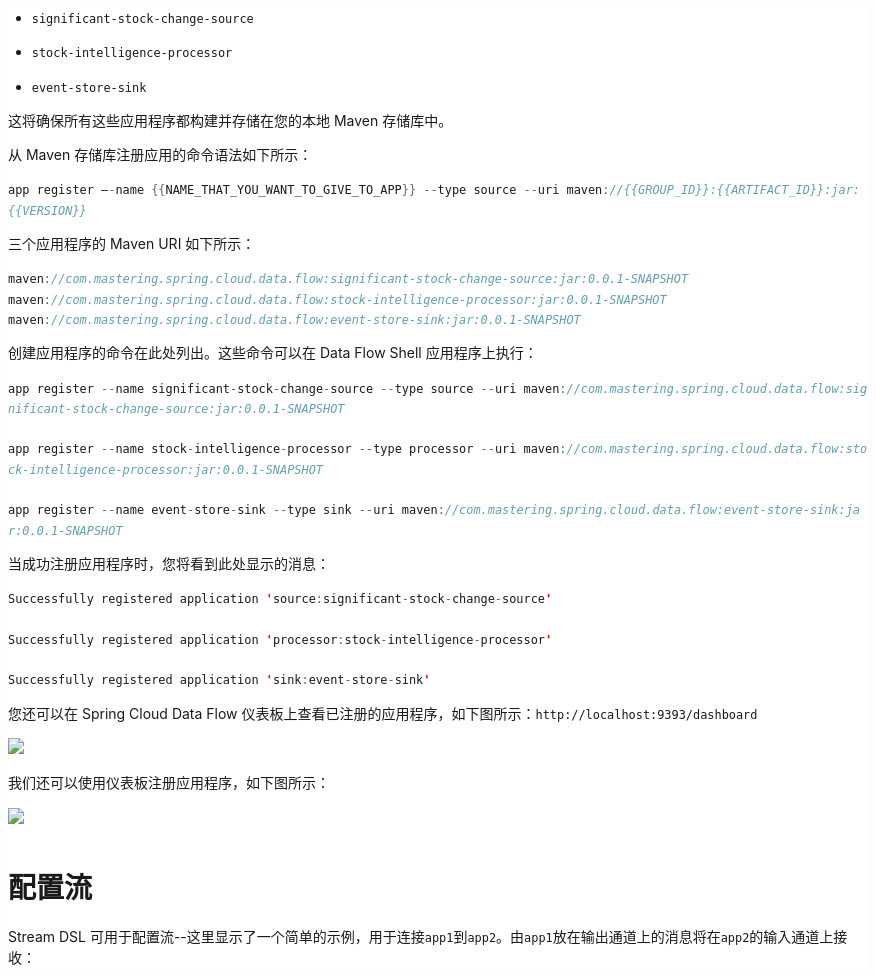 +   `significant-stock-change-source`

+   `stock-intelligence-processor`

+   `event-store-sink`

这将确保所有这些应用程序都构建并存储在您的本地 Maven 存储库中。

从 Maven 存储库注册应用的命令语法如下所示：

```java
app register —-name {{NAME_THAT_YOU_WANT_TO_GIVE_TO_APP}} --type source --uri maven://{{GROUP_ID}}:{{ARTIFACT_ID}}:jar:{{VERSION}}
```

三个应用程序的 Maven URI 如下所示：

```java
maven://com.mastering.spring.cloud.data.flow:significant-stock-change-source:jar:0.0.1-SNAPSHOT
maven://com.mastering.spring.cloud.data.flow:stock-intelligence-processor:jar:0.0.1-SNAPSHOT
maven://com.mastering.spring.cloud.data.flow:event-store-sink:jar:0.0.1-SNAPSHOT
```

创建应用程序的命令在此处列出。这些命令可以在 Data Flow Shell 应用程序上执行：

```java
app register --name significant-stock-change-source --type source --uri maven://com.mastering.spring.cloud.data.flow:significant-stock-change-source:jar:0.0.1-SNAPSHOT

app register --name stock-intelligence-processor --type processor --uri maven://com.mastering.spring.cloud.data.flow:stock-intelligence-processor:jar:0.0.1-SNAPSHOT

app register --name event-store-sink --type sink --uri maven://com.mastering.spring.cloud.data.flow:event-store-sink:jar:0.0.1-SNAPSHOT
```

当成功注册应用程序时，您将看到此处显示的消息：

```java
Successfully registered application 'source:significant-stock-change-source'

Successfully registered application 'processor:stock-intelligence-processor'

Successfully registered application 'sink:event-store-sink'
```

您还可以在 Spring Cloud Data Flow 仪表板上查看已注册的应用程序，如下图所示：`http://localhost:9393/dashboard`

![](https://github.com/OpenDocCN/freelearn-javaweb-zh/raw/master/docs/ms-spr5/img/c6e3de16-73b2-40f4-9082-5cc2b80f568c.png)

我们还可以使用仪表板注册应用程序，如下图所示：

![](https://github.com/OpenDocCN/freelearn-javaweb-zh/raw/master/docs/ms-spr5/img/15363632-47c4-45e1-822d-cf56cbe4ba9e.png)

# 配置流

Stream DSL 可用于配置流--这里显示了一个简单的示例，用于连接`app1`到`app2`。由`app1`放在输出通道上的消息将在`app2`的输入通道上接收：
